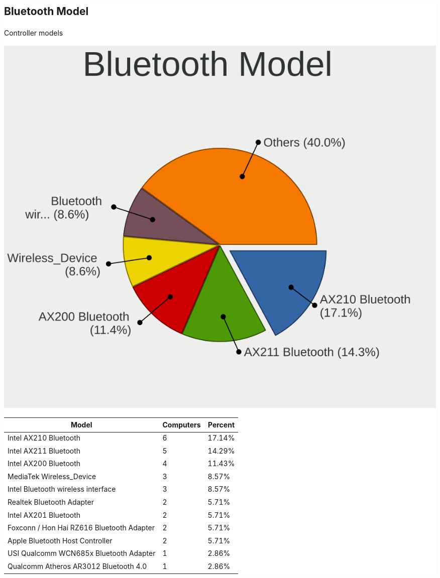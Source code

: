 Bluetooth Model
---------------

Controller models

![Bluetooth Model](./images/pie_chart_bsd/bt_model.svg)


| Model                                          | Computers | Percent |
|------------------------------------------------|-----------|---------|
| Intel AX210 Bluetooth                          | 6         | 17.14%  |
| Intel AX211 Bluetooth                          | 5         | 14.29%  |
| Intel AX200 Bluetooth                          | 4         | 11.43%  |
| MediaTek Wireless_Device                       | 3         | 8.57%   |
| Intel Bluetooth wireless interface             | 3         | 8.57%   |
| Realtek Bluetooth Adapter                      | 2         | 5.71%   |
| Intel AX201 Bluetooth                          | 2         | 5.71%   |
| Foxconn / Hon Hai RZ616 Bluetooth Adapter      | 2         | 5.71%   |
| Apple Bluetooth Host Controller                | 2         | 5.71%   |
| USI Qualcomm WCN685x Bluetooth Adapter         | 1         | 2.86%   |
| Qualcomm Atheros AR3012 Bluetooth 4.0          | 1         | 2.86%   |